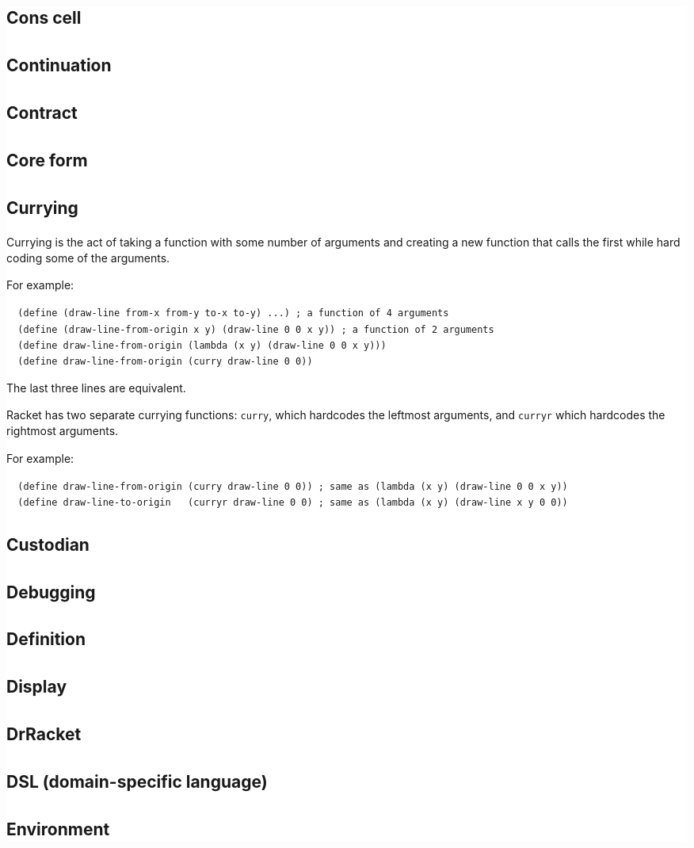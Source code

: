 ## Cons cell

## Continuation

## Contract

## Core form

## Currying

Currying is the act of taking a function with some number of arguments and creating a new function that calls the first while hard coding some of the arguments.

For example:

```
  (define (draw-line from-x from-y to-x to-y) ...) ; a function of 4 arguments
  (define (draw-line-from-origin x y) (draw-line 0 0 x y)) ; a function of 2 arguments
  (define draw-line-from-origin (lambda (x y) (draw-line 0 0 x y)))
  (define draw-line-from-origin (curry draw-line 0 0)) 
```

The last three lines are equivalent.

Racket has two separate currying functions: ```curry```, which hardcodes the leftmost arguments, and ```curryr``` which hardcodes the rightmost arguments.

For example:

```
  (define draw-line-from-origin (curry draw-line 0 0)) ; same as (lambda (x y) (draw-line 0 0 x y))
  (define draw-line-to-origin   (curryr draw-line 0 0) ; same as (lambda (x y) (draw-line x y 0 0))
```

## Custodian

## Debugging

## Definition

## Display

## DrRacket

## DSL (domain-specific language)

## Environment
